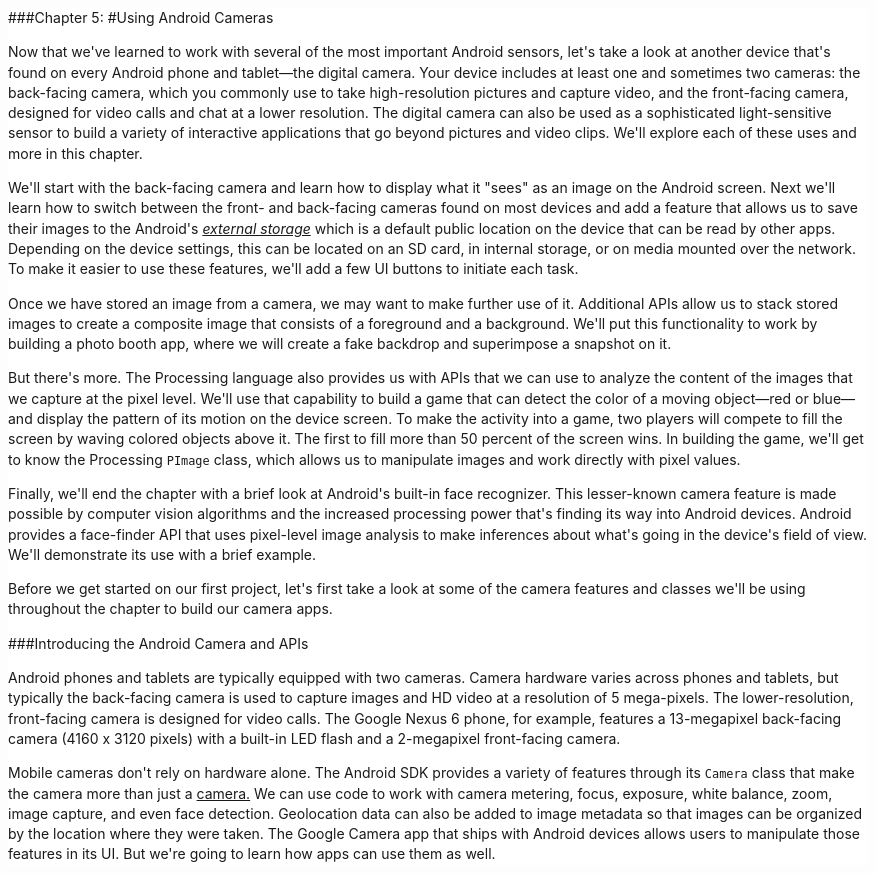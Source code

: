 ###Chapter 5:
#Using Android Cameras

Now that we've learned to work with several of the most important Android sensors, let's take a look at another device that's found on every Android phone and tablet—the digital camera. Your device includes at least one and sometimes two cameras: the back-facing camera, which you commonly use to take high-resolution pictures and capture video, and the front-facing camera, designed for video calls and chat at a lower resolution. The digital camera can also be used as a sophisticated light-sensitive sensor to build a  variety of interactive applications that go beyond pictures and video clips. We'll explore each of these uses and more in this chapter.

We'll start with the back-facing camera and learn how to display what it "sees" as an image on the Android screen. Next we'll learn how to switch between the front- and back-facing cameras found on most devices and add a feature that allows us to save their images to the Android's [*external storage*][1] which is a default public location on the device that can be read by other apps. Depending on the device settings, this can be located on an SD card, in internal storage, or on media mounted over the network. To make it easier to use these features, we'll add a few UI buttons to initiate each task.

Once we have stored an image from a camera, we may want to make further use of it. Additional APIs allow us to stack stored images to create a composite image that consists of a foreground and a background. We'll put this functionality to work by building a photo booth app, where we will create a fake backdrop and superimpose a snapshot on it.

But there's more. The Processing language also provides us with APIs that we can use to analyze the content of the images that we capture at the pixel level. We'll use that capability to build a game that can detect the color of a moving object—red or blue—and display the pattern of its motion on the device screen. To make the activity into a game, two players will compete to fill the screen by waving colored objects above it. The first to fill more than 50 percent of the screen wins. In building the game, we'll get to know the Processing ```PImage``` class, which allows us to manipulate images and work directly with pixel values.

Finally, we'll end the chapter with a brief look at Android's built-in face recognizer. This lesser-known camera feature is made possible by computer vision algorithms and the increased processing power that's finding its way into Android devices. Android provides a face-finder API that uses pixel-level image analysis to make inferences about what's going in the device's field of view. We'll demonstrate its use with a brief example.

Before we get started on our first project, let's first take a look at some of the camera features and classes we'll be using throughout the chapter to build our camera apps.

[1]: http://developer.android.com/guide/topics/data/data-storage.html#filesExternal

###Introducing the Android Camera and APIs

Android phones and tablets are typically equipped with two cameras. Camera hardware varies across phones and tablets, but typically the back-facing camera is used to capture images and HD video at a resolution of 5 mega-pixels. The lower-resolution, front-facing camera is designed for video calls. The Google Nexus 6 phone, for example, features a 13-megapixel back-facing camera (4160 x 3120 pixels) with a built-in LED flash and a 2-megapixel front-facing camera.

Mobile cameras don't rely on hardware alone. The Android SDK provides a variety of features through its ```Camera``` class that make the camera more than just a [camera.][2] We can use code to work with camera metering, focus, exposure, white balance, zoom, image capture, and even face detection. Geolocation data can also be added to image metadata so that images can be organized by the location where they were taken. The Google Camera app that ships with Android devices allows users to manipulate those features in its UI. But we're going to learn how apps can use them as well.


[2]: http://developer.android.com/guide/topics/media/camera.html
[3]: http://ketai.org/reference/camera/
[4]: http://processing.org/reference/PImage.html
[5]: http://ketai.org/reference/cv/ketaisimpleface/
[6]: http://developer.android.com/reference/android/media/FaceDetector.Face.html
[7]: http://developer.android.com/samples/Camera2Basic/project.html
[8]: https://en.wikipedia.org/wiki/YUV#Conversion_to.2Ffrom_RGB
[9]: http://processing.org/reference/image_.html
[10]: http://en.wikipedia.org/wiki/Display_resolution
[11]: http://processing.org/reference/pushStyle_.html
[12]: http://processing.org/reference/PImage.html
[13]: http://processing.org/reference/loadImage_.html
[14]: http://processing.org/reference/loadPixels_.html
[15]: http://processing.org/reference/PImage_updatePixels_.html
[16]: http://processing.org/reference/pixels.html
[17]: http://processing.org/reference/PImage_get_.html
[18]: http://processing.org/reference/set_.html
[19]: http://processing.org/reference/copy_.html
[20]: http://processing.org/reference/PImage_resize_.html
[21]: http://processing.org/reference/save_.html
[22]: http://processing.org/reference/abs_.html
[23]: http://en.wikipedia.org/wiki/Chroma_key
[24]: http://processing.org/reference/blue_.html
[25]: http://processing.org/reference/red_.html
[26]: http://processing.org/reference/green_.html
[27]: http://developer.android.com/reference/android/hardware/Camera.Face.html
[28]: http://en.wikipedia.org/wiki/Haar-like_features